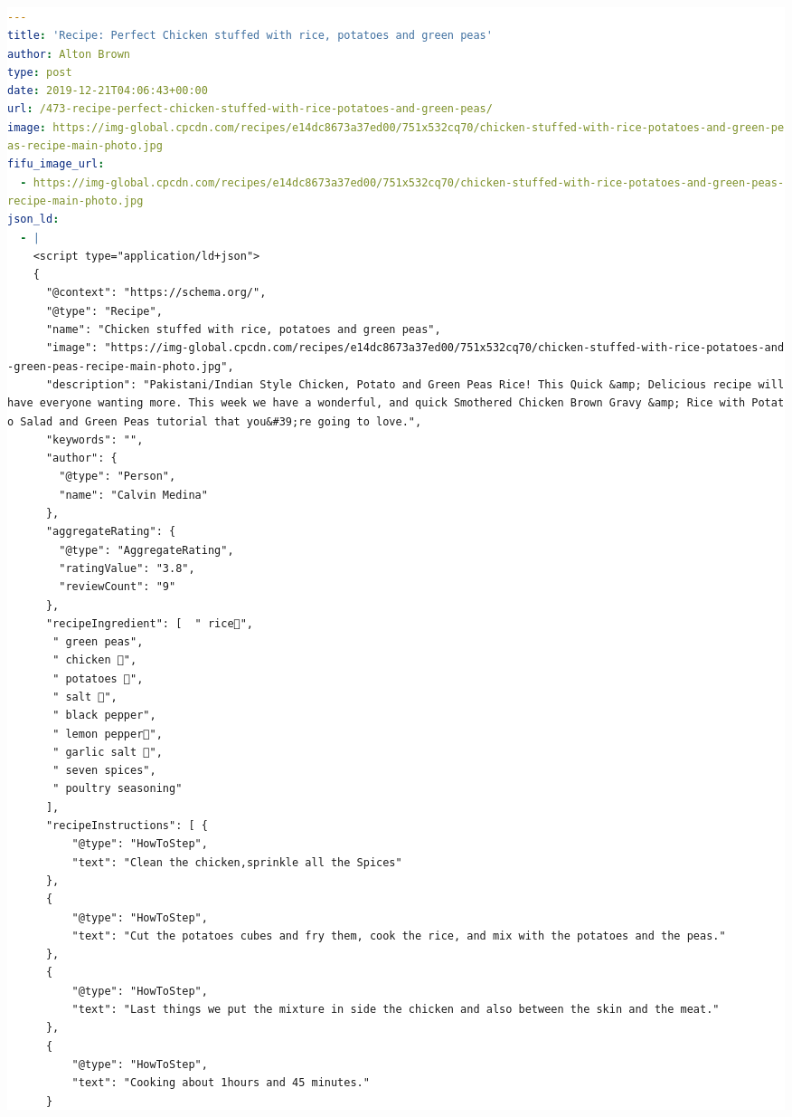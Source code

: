 ```yaml
---
title: 'Recipe: Perfect Chicken stuffed with rice, potatoes and green peas'
author: Alton Brown
type: post
date: 2019-12-21T04:06:43+00:00
url: /473-recipe-perfect-chicken-stuffed-with-rice-potatoes-and-green-peas/
image: https://img-global.cpcdn.com/recipes/e14dc8673a37ed00/751x532cq70/chicken-stuffed-with-rice-potatoes-and-green-peas-recipe-main-photo.jpg
fifu_image_url:
  - https://img-global.cpcdn.com/recipes/e14dc8673a37ed00/751x532cq70/chicken-stuffed-with-rice-potatoes-and-green-peas-recipe-main-photo.jpg
json_ld:
  - |
    <script type="application/ld+json">
    {
      "@context": "https://schema.org/", 
      "@type": "Recipe", 
      "name": "Chicken stuffed with rice, potatoes and green peas",
      "image": "https://img-global.cpcdn.com/recipes/e14dc8673a37ed00/751x532cq70/chicken-stuffed-with-rice-potatoes-and-green-peas-recipe-main-photo.jpg",
      "description": "Pakistani/Indian Style Chicken, Potato and Green Peas Rice! This Quick &amp; Delicious recipe will have everyone wanting more. This week we have a wonderful, and quick Smothered Chicken Brown Gravy &amp; Rice with Potato Salad and Green Peas tutorial that you&#39;re going to love.",
      "keywords": "",
      "author": {
        "@type": "Person",
        "name": "Calvin Medina"
      },
      "aggregateRating": {
        "@type": "AggregateRating",
        "ratingValue": "3.8",
        "reviewCount": "9"
      },
      "recipeIngredient": [  " rice🍚", 
       " green peas", 
       " chicken 🐔", 
       " potatoes 🥔", 
       " salt 🧂", 
       " black pepper", 
       " lemon pepper🍋", 
       " garlic salt 🧄", 
       " seven spices", 
       " poultry seasoning"
      ],
      "recipeInstructions": [ {
          "@type": "HowToStep",
          "text": "Clean the chicken,sprinkle all the Spices"
      }, 
      {
          "@type": "HowToStep",
          "text": "Cut the potatoes cubes and fry them, cook the rice, and mix with the potatoes and the peas."
      }, 
      {
          "@type": "HowToStep",
          "text": "Last things we put the mixture in side the chicken and also between the skin and the meat."
      }, 
      {
          "@type": "HowToStep",
          "text": "Cooking about 1hours and 45 minutes."
      }
```